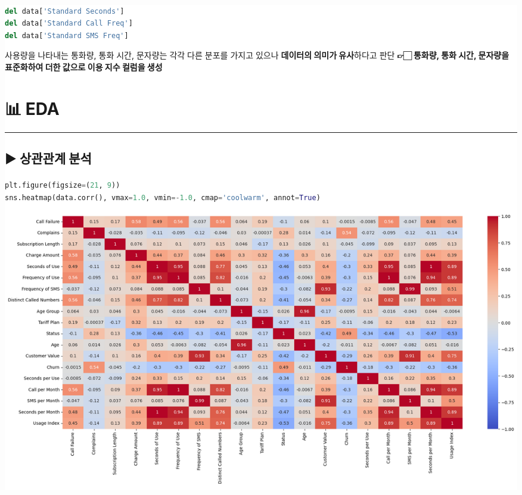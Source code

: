 ```python
del data['Standard Seconds']
del data['Standard Call Freq']
del data['Standard SMS Freq']
```

  사용량을 나타내는 통화량, 통화 시간, 문자량는 각각 다른 분포를 가지고 있으나 **데이터의 의미가
  유사**하다고 판단
  **👉🏻 통화량, 통화 시간, 문자량을 표준화하여 더한 값으로 이용 지수 컬럼을 생성**

# 📊 EDA

---

## ▶ 상관관계 분석

```python
plt.figure(figsize=(21, 9))
sns.heatmap(data.corr(), vmax=1.0, vmin=-1.0, cmap='coolwarm', annot=True)
```

![Untitled](img/Untitled%2011.png)
